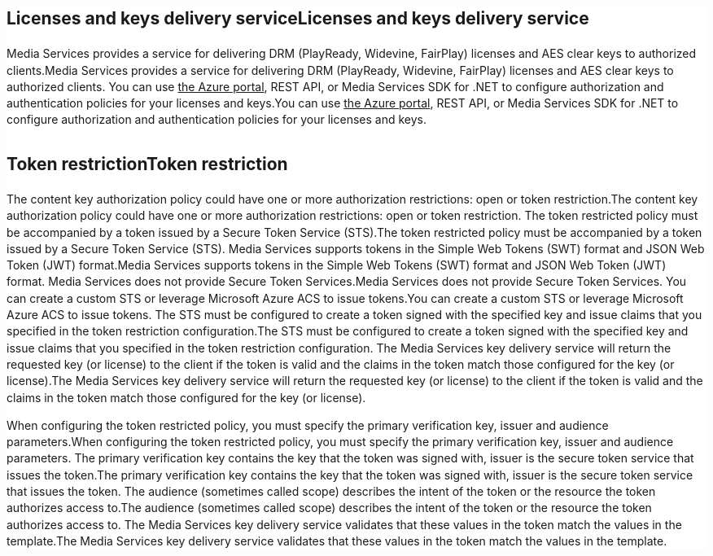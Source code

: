 ## <a name="licenses-and-keys-delivery-service"></a><span data-ttu-id="a0980-136">Licenses and keys delivery service</span><span class="sxs-lookup"><span data-stu-id="a0980-136">Licenses and keys delivery service</span></span>
<span data-ttu-id="a0980-137">Media Services provides a service for delivering DRM (PlayReady, Widevine, FairPlay) licenses and AES clear keys to authorized clients.</span><span class="sxs-lookup"><span data-stu-id="a0980-137">Media Services provides a service for delivering DRM (PlayReady, Widevine, FairPlay) licenses and AES clear keys to authorized clients.</span></span> <span data-ttu-id="a0980-138">You can use [the Azure portal](media-services-portal-protect-content.md), REST API, or Media Services SDK for .NET to configure authorization and authentication policies for your licenses and keys.</span><span class="sxs-lookup"><span data-stu-id="a0980-138">You can use [the Azure portal](media-services-portal-protect-content.md), REST API, or Media Services SDK for .NET to configure authorization and authentication policies for your licenses and keys.</span></span>

## <a name="token-restriction"></a><span data-ttu-id="a0980-139">Token restriction</span><span class="sxs-lookup"><span data-stu-id="a0980-139">Token restriction</span></span>
<span data-ttu-id="a0980-140">The content key authorization policy could have one or more authorization restrictions: open or token restriction.</span><span class="sxs-lookup"><span data-stu-id="a0980-140">The content key authorization policy could have one or more authorization restrictions: open or token restriction.</span></span> <span data-ttu-id="a0980-141">The token restricted policy must be accompanied by a token issued by a Secure Token Service (STS).</span><span class="sxs-lookup"><span data-stu-id="a0980-141">The token restricted policy must be accompanied by a token issued by a Secure Token Service (STS).</span></span> <span data-ttu-id="a0980-142">Media Services supports tokens in the Simple Web Tokens (SWT) format and JSON Web Token (JWT) format.</span><span class="sxs-lookup"><span data-stu-id="a0980-142">Media Services supports tokens in the Simple Web Tokens (SWT) format and JSON Web Token (JWT) format.</span></span> <span data-ttu-id="a0980-143">Media Services does not provide Secure Token Services.</span><span class="sxs-lookup"><span data-stu-id="a0980-143">Media Services does not provide Secure Token Services.</span></span> <span data-ttu-id="a0980-144">You can create a custom STS or leverage Microsoft Azure ACS to issue tokens.</span><span class="sxs-lookup"><span data-stu-id="a0980-144">You can create a custom STS or leverage Microsoft Azure ACS to issue tokens.</span></span> <span data-ttu-id="a0980-145">The STS must be configured to create a token signed with the specified key and issue claims that you specified in the token restriction configuration.</span><span class="sxs-lookup"><span data-stu-id="a0980-145">The STS must be configured to create a token signed with the specified key and issue claims that you specified in the token restriction configuration.</span></span> <span data-ttu-id="a0980-146">The Media Services key delivery service will return the requested key (or license) to the client if the token is valid and the claims in the token match those configured for the key (or license).</span><span class="sxs-lookup"><span data-stu-id="a0980-146">The Media Services key delivery service will return the requested key (or license) to the client if the token is valid and the claims in the token match those configured for the key (or license).</span></span>

<span data-ttu-id="a0980-147">When configuring the token restricted policy, you must specify the primary verification key, issuer and audience parameters.</span><span class="sxs-lookup"><span data-stu-id="a0980-147">When configuring the token restricted policy, you must specify the primary verification key, issuer and audience parameters.</span></span> <span data-ttu-id="a0980-148">The primary verification key contains the key that the token was signed with, issuer is the secure token service that issues the token.</span><span class="sxs-lookup"><span data-stu-id="a0980-148">The primary verification key contains the key that the token was signed with, issuer is the secure token service that issues the token.</span></span> <span data-ttu-id="a0980-149">The audience (sometimes called scope) describes the intent of the token or the resource the token authorizes access to.</span><span class="sxs-lookup"><span data-stu-id="a0980-149">The audience (sometimes called scope) describes the intent of the token or the resource the token authorizes access to.</span></span> <span data-ttu-id="a0980-150">The Media Services key delivery service validates that these values in the token match the values in the template.</span><span class="sxs-lookup"><span data-stu-id="a0980-150">The Media Services key delivery service validates that these values in the token match the values in the template.</span></span>
